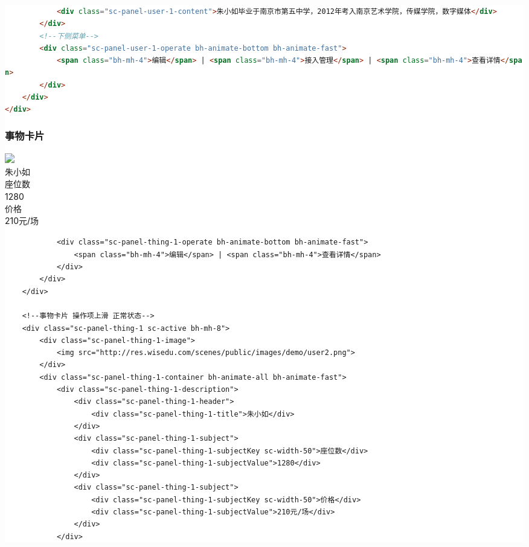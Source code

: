 ```html
            <div class="sc-panel-user-1-content">朱小如毕业于南京市第五中学，2012年考入南京艺术学院，传媒学院，数字媒体</div>
        </div>
        <!--下侧菜单-->
        <div class="sc-panel-user-1-operate bh-animate-bottom bh-animate-fast">
            <span class="bh-mh-4">编辑</span> | <span class="bh-mh-4">接入管理</span> | <span class="bh-mh-4">查看详情</span>
        </div>
    </div>
</div>
```



### 事物卡片

<p>
	<div class="bh-row bh-mv-24 bhclass">
        <!--事物卡片 操作项上滑 正常状态-->
        <div class="sc-panel-thing-1 bh-mh-8">
            <div class="sc-panel-thing-1-image">
                <img src="http://res.wisedu.com/scenes/public/images/demo/user1.png">
            </div>
            <div class="sc-panel-thing-1-container bh-animate-all bh-animate-fast">
                <div class="sc-panel-thing-1-description">
                    <div class="sc-panel-thing-1-header">
                        <div class="sc-panel-thing-1-title">朱小如</div>
                    </div>
                    <div class="sc-panel-thing-1-subject">
                        <div class="sc-panel-thing-1-subjectKey sc-width-50">座位数</div>
                        <div class="sc-panel-thing-1-subjectValue">1280</div>
                    </div>
                    <div class="sc-panel-thing-1-subject">
                        <div class="sc-panel-thing-1-subjectKey sc-width-50">价格</div>
                        <div class="sc-panel-thing-1-subjectValue">210元/场</div>
                    </div>
                </div>

                <div class="sc-panel-thing-1-operate bh-animate-bottom bh-animate-fast">
                    <span class="bh-mh-4">编辑</span> | <span class="bh-mh-4">查看详情</span>
                </div>
            </div>
        </div>

        <!--事物卡片 操作项上滑 正常状态-->
        <div class="sc-panel-thing-1 sc-active bh-mh-8">
            <div class="sc-panel-thing-1-image">
                <img src="http://res.wisedu.com/scenes/public/images/demo/user2.png">
            </div>
            <div class="sc-panel-thing-1-container bh-animate-all bh-animate-fast">
                <div class="sc-panel-thing-1-description">
                    <div class="sc-panel-thing-1-header">
                        <div class="sc-panel-thing-1-title">朱小如</div>
                    </div>
                    <div class="sc-panel-thing-1-subject">
                        <div class="sc-panel-thing-1-subjectKey sc-width-50">座位数</div>
                        <div class="sc-panel-thing-1-subjectValue">1280</div>
                    </div>
                    <div class="sc-panel-thing-1-subject">
                        <div class="sc-panel-thing-1-subjectKey sc-width-50">价格</div>
                        <div class="sc-panel-thing-1-subjectValue">210元/场</div>
                    </div>
                </div>

